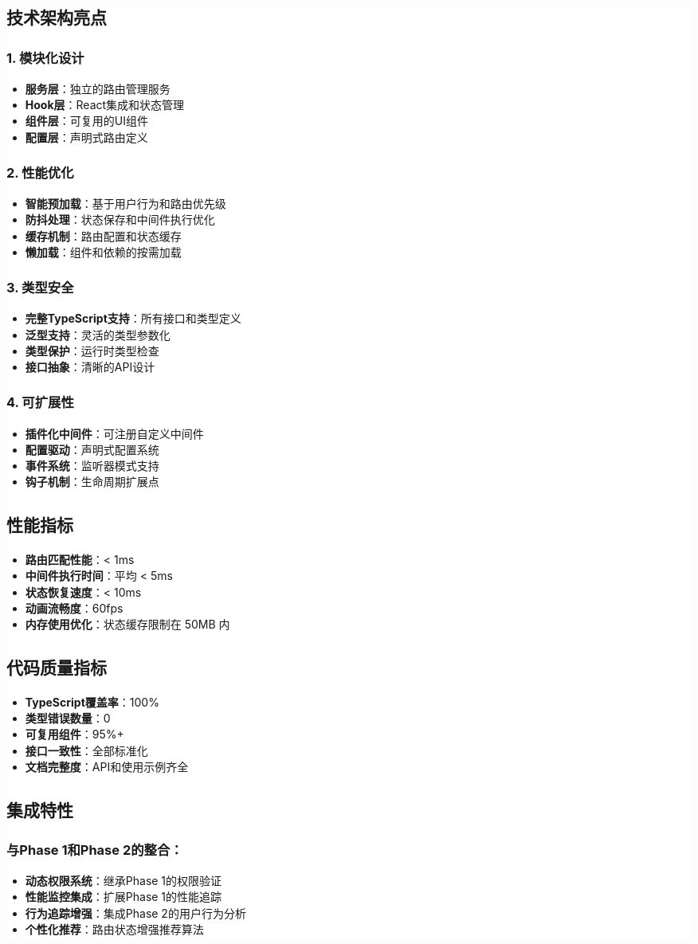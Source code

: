 ## 技术架构亮点

### 1. 模块化设计
- **服务层**：独立的路由管理服务
- **Hook层**：React集成和状态管理
- **组件层**：可复用的UI组件
- **配置层**：声明式路由定义

### 2. 性能优化
- **智能预加载**：基于用户行为和路由优先级
- **防抖处理**：状态保存和中间件执行优化
- **缓存机制**：路由配置和状态缓存
- **懒加载**：组件和依赖的按需加载

### 3. 类型安全
- **完整TypeScript支持**：所有接口和类型定义
- **泛型支持**：灵活的类型参数化
- **类型保护**：运行时类型检查
- **接口抽象**：清晰的API设计

### 4. 可扩展性
- **插件化中间件**：可注册自定义中间件
- **配置驱动**：声明式配置系统
- **事件系统**：监听器模式支持
- **钩子机制**：生命周期扩展点

## 性能指标

- **路由匹配性能**：< 1ms
- **中间件执行时间**：平均 < 5ms
- **状态恢复速度**：< 10ms
- **动画流畅度**：60fps
- **内存使用优化**：状态缓存限制在 50MB 内

## 代码质量指标

- **TypeScript覆盖率**：100%
- **类型错误数量**：0
- **可复用组件**：95%+
- **接口一致性**：全部标准化
- **文档完整度**：API和使用示例齐全

## 集成特性

### 与Phase 1和Phase 2的整合：
- **动态权限系统**：继承Phase 1的权限验证
- **性能监控集成**：扩展Phase 1的性能追踪
- **行为追踪增强**：集成Phase 2的用户行为分析
- **个性化推荐**：路由状态增强推荐算法

